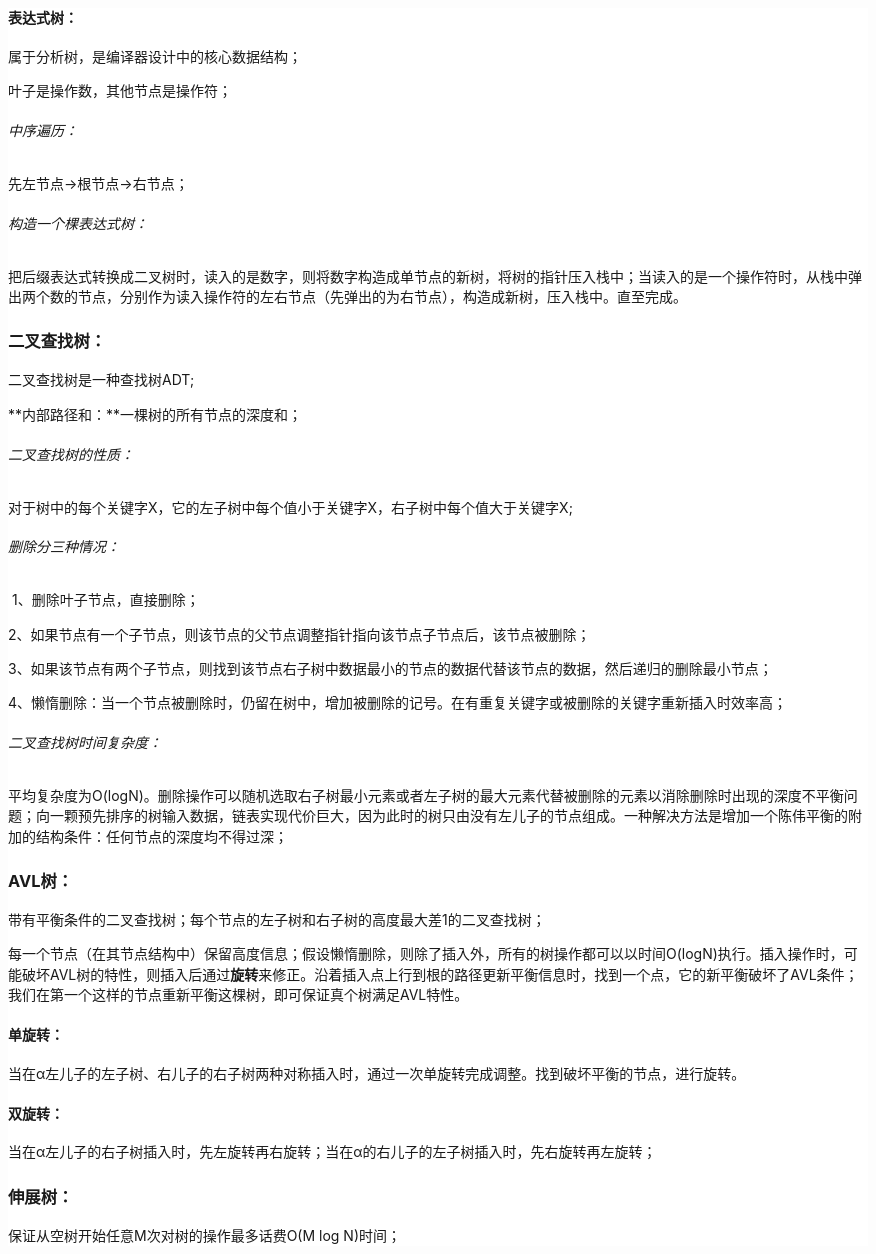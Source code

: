 #### 表达式树：

属于分析树，是编译器设计中的核心数据结构；

叶子是操作数，其他节点是操作符；                

###### 中序遍历：

先左节点->根节点->右节点；

###### 构造一个棵表达式树：

把后缀表达式转换成二叉树时，读入的是数字，则将数字构造成单节点的新树，将树的指针压入栈中；当读入的是一个操作符时，从栈中弹出两个数的节点，分别作为读入操作符的左右节点（先弹出的为右节点），构造成新树，压入栈中。直至完成。

### 二叉查找树：

二叉查找树是一种查找树ADT;

**内部路径和：**一棵树的所有节点的深度和；

###### 二叉查找树的性质：

对于树中的每个关键字X，它的左子树中每个值小于关键字X，右子树中每个值大于关键字X;

###### 删除分三种情况：

​    1、删除叶子节点，直接删除；

​    2、如果节点有一个子节点，则该节点的父节点调整指针指向该节点子节点后，该节点被删除；

​    3、如果该节点有两个子节点，则找到该节点右子树中数据最小的节点的数据代替该节点的数据，然后递归的删除最小节点；

​    4、懒惰删除：当一个节点被删除时，仍留在树中，增加被删除的记号。在有重复关键字或被删除的关键字重新插入时效率高；

###### 二叉查找树时间复杂度：

平均复杂度为O(logN)。删除操作可以随机选取右子树最小元素或者左子树的最大元素代替被删除的元素以消除删除时出现的深度不平衡问题；向一颗预先排序的树输入数据，链表实现代价巨大，因为此时的树只由没有左儿子的节点组成。一种解决方法是增加一个陈伟平衡的附加的结构条件：任何节点的深度均不得过深；

### AVL树：

带有平衡条件的二叉查找树；每个节点的左子树和右子树的高度最大差1的二叉查找树；

每一个节点（在其节点结构中）保留高度信息；假设懒惰删除，则除了插入外，所有的树操作都可以以时间O(logN)执行。插入操作时，可能破坏AVL树的特性，则插入后通过**旋转**来修正。沿着插入点上行到根的路径更新平衡信息时，找到一个点，它的新平衡破坏了AVL条件；我们在第一个这样的节点重新平衡这棵树，即可保证真个树满足AVL特性。

#### 单旋转：

当在α左儿子的左子树、右儿子的右子树两种对称插入时，通过一次单旋转完成调整。找到破坏平衡的节点，进行旋转。

#### 双旋转：

当在α左儿子的右子树插入时，先左旋转再右旋转；当在α的右儿子的左子树插入时，先右旋转再左旋转；

### 伸展树：

保证从空树开始任意M次对树的操作最多话费O(M log N)时间；
